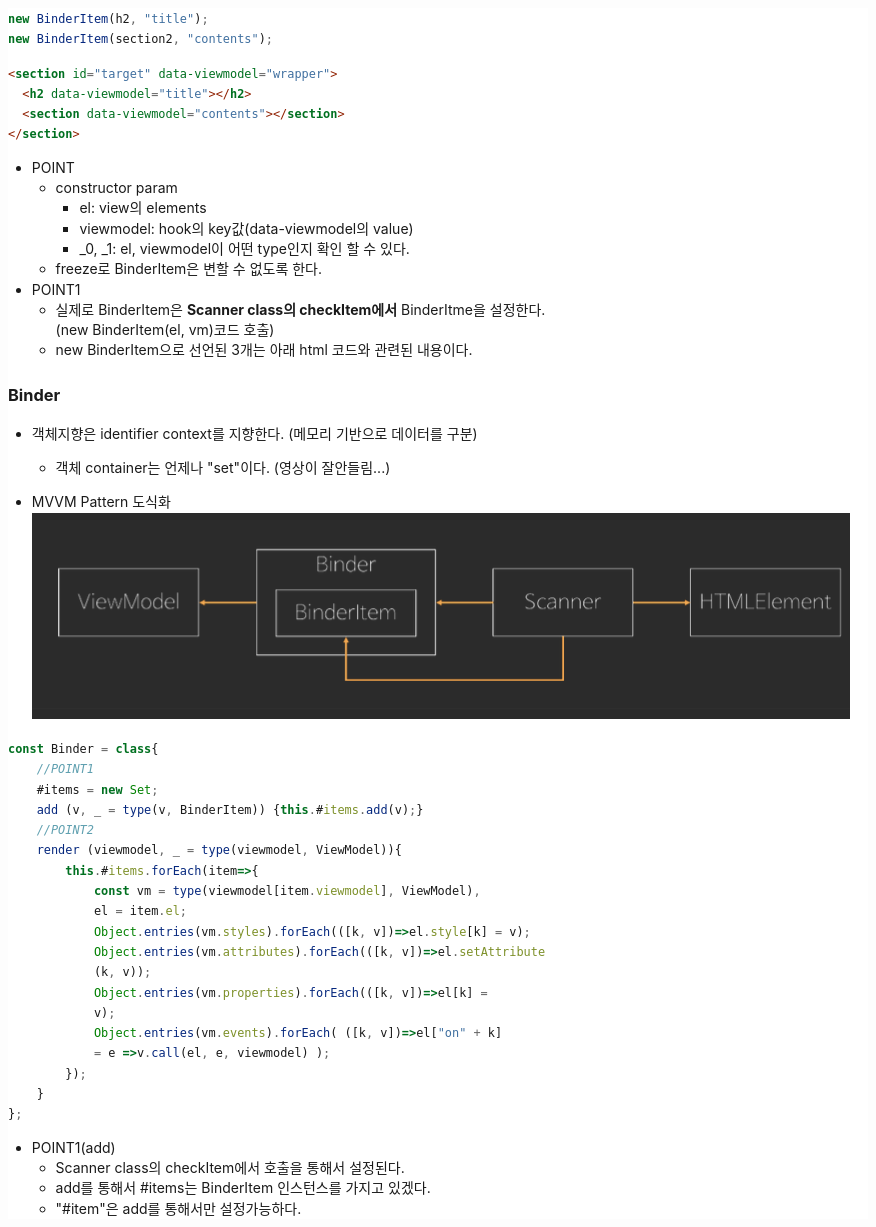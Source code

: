 ```js
new BinderItem(h2, "title");
new BinderItem(section2, "contents");
```

```html
<section id="target" data-viewmodel="wrapper">
  <h2 data-viewmodel="title"></h2>
  <section data-viewmodel="contents"></section>
</section>
```

* POINT
    - constructor param
        * el: view의 elements
        * viewmodel: hook의 key값(data-viewmodel의 value)
        * _0, _1: el, viewmodel이 어떤 type인지 확인 할 수 있다. 
    - freeze로 BinderItem은 변할 수 없도록 한다. 
* POINT1
    - 실제로 BinderItem은 **Scanner class의 checkItem에서** BinderItme을 설정한다.  
      (new BinderItem(el, vm)코드 호출)
    - new BinderItem으로 선언된 3개는 아래 html 코드와 관련된 내용이다. 
    


### Binder
* 객체지향은 identifier context를 지향한다. (메모리 기반으로 데이터를 구분)
    - 객체 container는 언제나 "set"이다. (영상이 잘안들림...)

* MVVM Pattern 도식화   
![](./2회/mvvmPatternDiagram.png)
```js
const Binder = class{
    //POINT1
    #items = new Set;
    add (v, _ = type(v, BinderItem)) {this.#items.add(v);} 
    //POINT2
    render (viewmodel, _ = type(viewmodel, ViewModel)){
        this.#items.forEach(item=>{
            const vm = type(viewmodel[item.viewmodel], ViewModel), 
            el = item.el; 
            Object.entries(vm.styles).forEach(([k, v])=>el.style[k] = v); 
            Object.entries(vm.attributes).forEach(([k, v])=>el.setAttribute
            (k, v)); 
            Object.entries(vm.properties).forEach(([k, v])=>el[k] = 
            v); 
            Object.entries(vm.events).forEach( ([k, v])=>el["on" + k] 
            = e =>v.call(el, e, viewmodel) );
        }); 
    }
};
```
* POINT1(add)
    - Scanner class의 checkItem에서 호출을 통해서 설정된다.
    - add를 통해서 #items는 BinderItem 인스턴스를 가지고 있겠다.
    - "#item"은 add를 통해서만 설정가능하다.